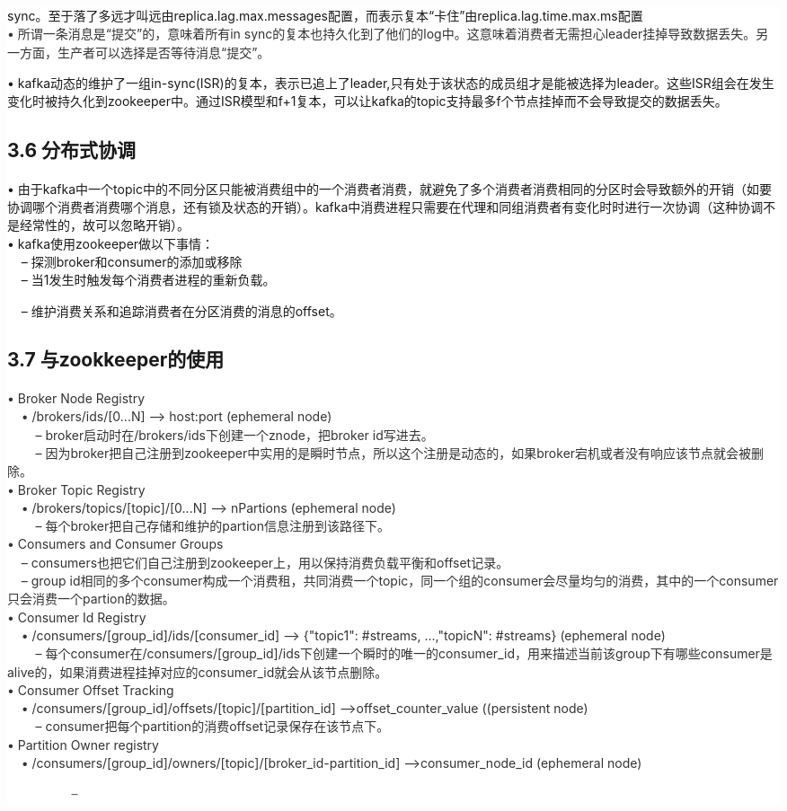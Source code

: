 sync。至于落了多远才叫远由replica.lag.max.messages配置，而表示复本“卡住”由replica.lag.time.max.ms配置</span><br style="color:rgb(51,51,51);font-size:14px;background-color:rgb(255,255,255);"><span style="color:rgb(51,51,51);font-size:14px;background-color:rgb(255,255,255);">• 所谓一条消息是“提交”的，意味着所有in sync的复本也持久化到了他们的log中。这意味着消费者无需担心leader挂掉导致数据丢失。另一方面，生产者可以选择是否等待消息“提交”。</span><br style="color:rgb(51,51,51);font-size:14px;background-color:rgb(255,255,255);"><p style="background-color:rgb(255,255,255);"></p><p style="background-color:rgb(255,255,255);"></p><p style="background-color:rgb(255,255,255);"></p><p style="background-color:rgb(255,255,255);">• kafka动态的维护了一组in-sync(ISR)的复本，表示已追上了leader,只有处于该状态的成员组才是能被选择为leader。这些ISR组会在发生变化时被持久化到zookeeper中。通过ISR模型和f+1复本，可以让kafka的topic支持最多f个节点挂掉而不会导致提交的数据丢失。</p><p style="background-color:rgb(255,255,255);"></p><p style="background-color:rgb(255,255,255);"></p><p style="background-color:rgb(255,255,255);"></p><h2 style="padding:0px;background-color:rgb(255,255,255);"><a></a>3.6 分布式协调</h2><p style="background-color:rgb(255,255,255);">• 由于kafka中一个topic中的不同分区只能被消费组中的一个消费者消费，就避免了多个消费者消费相同的分区时会导致额外的开销（如要协调哪个消费者消费哪个消息，还有锁及状态的开销）。kafka中消费进程只需要在代理和同组消费者有变化时时进行一次协调（这种协调不是经常性的，故可以忽略开销）。<br>• kafka使用zookeeper做以下事情：<br>    – 探测broker和consumer的添加或移除<br>    – 当1发生时触发每个消费者进程的重新负载。<br></p><p style="background-color:rgb(255,255,255);">    – 维护消费关系和追踪消费者在分区消费的消息的offset。</p><h2 style="padding:0px;background-color:rgb(255,255,255);"><a></a>3.7 与zookkeeper的使用</h2><span style="color:rgb(51,51,51);font-size:14px;background-color:rgb(255,255,255);">• Broker Node Registry</span><br style="color:rgb(51,51,51);font-size:14px;background-color:rgb(255,255,255);"><span style="color:rgb(51,51,51);font-size:14px;background-color:rgb(255,255,255);">    • /brokers/ids/[0...N] --&gt; host:port (ephemeral node)</span><br style="color:rgb(51,51,51);font-size:14px;background-color:rgb(255,255,255);"><span style="color:rgb(51,51,51);font-size:14px;background-color:rgb(255,255,255);">        – broker启动时在/brokers/ids下创建一个znode，把broker id写进去。</span><br style="color:rgb(51,51,51);font-size:14px;background-color:rgb(255,255,255);"><span style="color:rgb(51,51,51);font-size:14px;background-color:rgb(255,255,255);">        – 因为broker把自己注册到zookeeper中实用的是瞬时节点，所以这个注册是动态的，如果broker宕机或者没有响应该节点就会被删除。</span><br style="color:rgb(51,51,51);font-size:14px;background-color:rgb(255,255,255);"><span style="color:rgb(51,51,51);font-size:14px;background-color:rgb(255,255,255);">• Broker Topic Registry</span><br style="color:rgb(51,51,51);font-size:14px;background-color:rgb(255,255,255);"><span style="color:rgb(51,51,51);font-size:14px;background-color:rgb(255,255,255);">    • /brokers/topics/[topic]/[0...N] --&gt; nPartions (ephemeral node)</span><br style="color:rgb(51,51,51);font-size:14px;background-color:rgb(255,255,255);"><span style="color:rgb(51,51,51);font-size:14px;background-color:rgb(255,255,255);">        – 每个broker把自己存储和维护的partion信息注册到该路径下。</span><br style="color:rgb(51,51,51);font-size:14px;background-color:rgb(255,255,255);"><span style="color:rgb(51,51,51);font-size:14px;background-color:rgb(255,255,255);">• Consumers and Consumer Groups</span><br style="color:rgb(51,51,51);font-size:14px;background-color:rgb(255,255,255);"><span style="color:rgb(51,51,51);font-size:14px;background-color:rgb(255,255,255);">    – consumers也把它们自己注册到zookeeper上，用以保持消费负载平衡和offset记录。</span><br style="color:rgb(51,51,51);font-size:14px;background-color:rgb(255,255,255);"><span style="color:rgb(51,51,51);font-size:14px;background-color:rgb(255,255,255);">    – group id相同的多个consumer构成一个消费租，共同消费一个topic，同一个组的consumer会尽量均匀的消费，其中的一个consumer只会消费一个partion的数据。</span><br style="color:rgb(51,51,51);font-size:14px;background-color:rgb(255,255,255);"><span style="color:rgb(51,51,51);font-size:14px;background-color:rgb(255,255,255);">• Consumer Id Registry</span><br style="color:rgb(51,51,51);font-size:14px;background-color:rgb(255,255,255);"><span style="color:rgb(51,51,51);font-size:14px;background-color:rgb(255,255,255);">    • /consumers/[group_id]/ids/[consumer_id] --&gt; {"topic1": #streams, ...,"topicN": #streams} (ephemeral node)</span><br style="color:rgb(51,51,51);font-size:14px;background-color:rgb(255,255,255);"><span style="color:rgb(51,51,51);font-size:14px;background-color:rgb(255,255,255);">        – 每个consumer在/consumers/[group_id]/ids下创建一个瞬时的唯一的consumer_id，用来描述当前该group下有哪些consumer是alive的，如果消费进程挂掉对应的consumer_id就会从该节点删除。</span><br style="color:rgb(51,51,51);font-size:14px;background-color:rgb(255,255,255);"><span style="color:rgb(51,51,51);font-size:14px;background-color:rgb(255,255,255);">• Consumer Offset Tracking</span><br style="color:rgb(51,51,51);font-size:14px;background-color:rgb(255,255,255);"><span style="color:rgb(51,51,51);font-size:14px;background-color:rgb(255,255,255);">    • /consumers/[group_id]/offsets/[topic]/[partition_id] --&gt;offset_counter_value ((persistent node)</span><br style="color:rgb(51,51,51);font-size:14px;background-color:rgb(255,255,255);"><span style="color:rgb(51,51,51);font-size:14px;background-color:rgb(255,255,255);">        – consumer把每个partition的消费offset记录保存在该节点下。</span><br style="color:rgb(51,51,51);font-size:14px;background-color:rgb(255,255,255);"><span style="color:rgb(51,51,51);font-size:14px;background-color:rgb(255,255,255);">• Partition Owner registry</span><br style="color:rgb(51,51,51);font-size:14px;background-color:rgb(255,255,255);"><span style="color:rgb(51,51,51);font-size:14px;background-color:rgb(255,255,255);">    • /consumers/[group_id]/owners/[topic]/[broker_id-partition_id] --&gt;consumer_node_id (ephemeral node)</span><br style="color:rgb(51,51,51);font-size:14px;background-color:rgb(255,255,255);"><blockquote style="padding:0px;margin-bottom:0px;margin-left:40px;background-color:rgb(255,255,255);border:none;"><p></p><p></p><p></p><p></p><p></p><p></p><p></p><p>        –